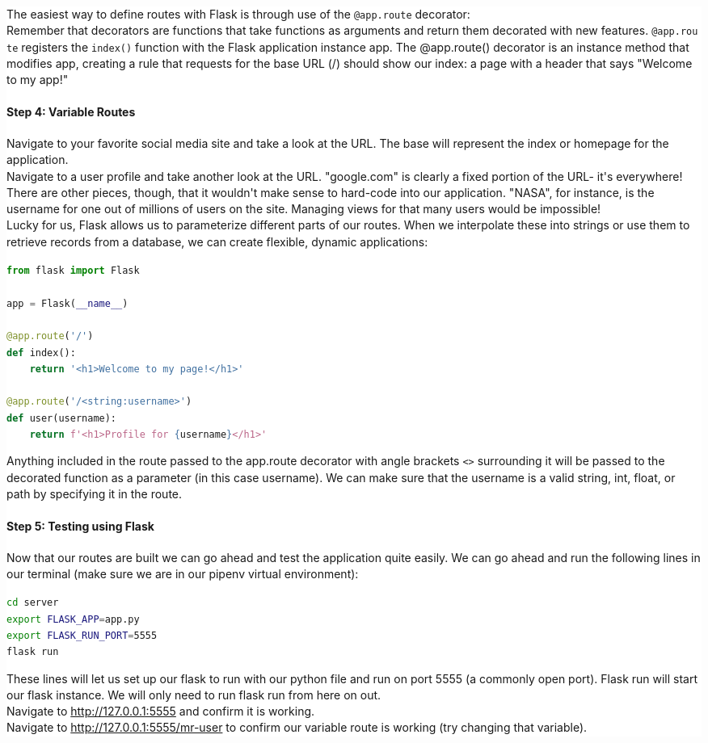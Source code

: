 The easiest way to define routes with Flask is through use of the ```@app.route``` decorator:
<br />
Remember that decorators are functions that take functions as arguments and return them decorated with new features. ```@app.route``` registers the ```index()``` function with the Flask application instance app. The @app.route() decorator is an instance method that modifies app, creating a rule that requests for the base URL (/) should show our index: a page with a header that says "Welcome to my app!" 

#### Step 4: Variable Routes

Navigate to your favorite social media site and take a look at the URL. The base will represent the index or homepage for the application.
<br />
Navigate to a user profile and take another look at the URL. "google.com" is clearly a fixed portion of the URL- it's everywhere! There are other pieces, though, that it wouldn't make sense to hard-code into our application. "NASA", for instance, is the username for one out of millions of users on the site. Managing views for that many users would be impossible! 
<br />
Lucky for us, Flask allows us to parameterize different parts of our routes. When we interpolate these into strings or use them to retrieve records from a database, we can create flexible, dynamic applications:

```python
from flask import Flask

app = Flask(__name__)

@app.route('/')
def index():
    return '<h1>Welcome to my page!</h1>'

@app.route('/<string:username>')
def user(username):
    return f'<h1>Profile for {username}</h1>'
```

Anything included in the route passed to the app.route decorator with angle brackets ```<>``` surrounding it will be passed to the decorated function as a parameter (in this case username). We can make sure that the username is a valid string, int, float, or path by specifying it in the route.

#### Step 5: Testing using Flask

Now that our routes are built we can go ahead and test the application quite easily. We can go ahead and run the following lines in our terminal (make sure we are in our pipenv virtual environment):

```bash
cd server
export FLASK_APP=app.py
export FLASK_RUN_PORT=5555
flask run
```

These lines will let us set up our flask to run with our python file and run on port 5555 (a commonly open port). Flask run will start our flask instance. We will only need to run flask run from here on out.
<br />
Navigate to http://127.0.0.1:5555 and confirm it is working.
<br />
Navigate to http://127.0.0.1:5555/mr-user to confirm our variable route is working (try changing that variable).
